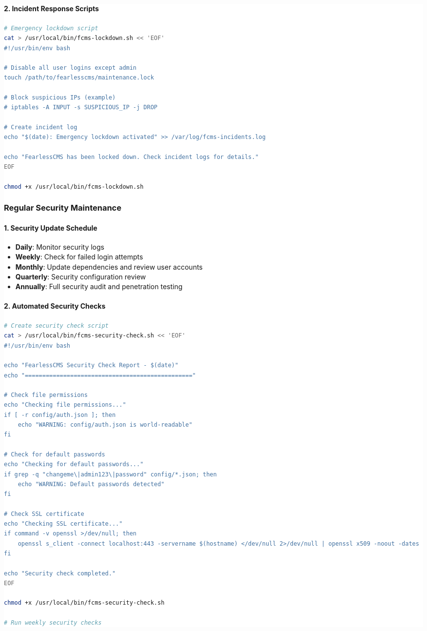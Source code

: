 #### 2. Incident Response Scripts
```bash
# Emergency lockdown script
cat > /usr/local/bin/fcms-lockdown.sh << 'EOF'
#!/usr/bin/env bash

# Disable all user logins except admin
touch /path/to/fearlesscms/maintenance.lock

# Block suspicious IPs (example)
# iptables -A INPUT -s SUSPICIOUS_IP -j DROP

# Create incident log
echo "$(date): Emergency lockdown activated" >> /var/log/fcms-incidents.log

echo "FearlessCMS has been locked down. Check incident logs for details."
EOF

chmod +x /usr/local/bin/fcms-lockdown.sh
```

### Regular Security Maintenance

#### 1. Security Update Schedule
- **Daily**: Monitor security logs
- **Weekly**: Check for failed login attempts
- **Monthly**: Update dependencies and review user accounts
- **Quarterly**: Security configuration review
- **Annually**: Full security audit and penetration testing

#### 2. Automated Security Checks
```bash
# Create security check script
cat > /usr/local/bin/fcms-security-check.sh << 'EOF'
#!/usr/bin/env bash

echo "FearlessCMS Security Check Report - $(date)"
echo "================================================"

# Check file permissions
echo "Checking file permissions..."
if [ -r config/auth.json ]; then
    echo "WARNING: config/auth.json is world-readable"
fi

# Check for default passwords
echo "Checking for default passwords..."
if grep -q "changeme\|admin123\|password" config/*.json; then
    echo "WARNING: Default passwords detected"
fi

# Check SSL certificate
echo "Checking SSL certificate..."
if command -v openssl >/dev/null; then
    openssl s_client -connect localhost:443 -servername $(hostname) </dev/null 2>/dev/null | openssl x509 -noout -dates
fi

echo "Security check completed."
EOF

chmod +x /usr/local/bin/fcms-security-check.sh

# Run weekly security checks
```
